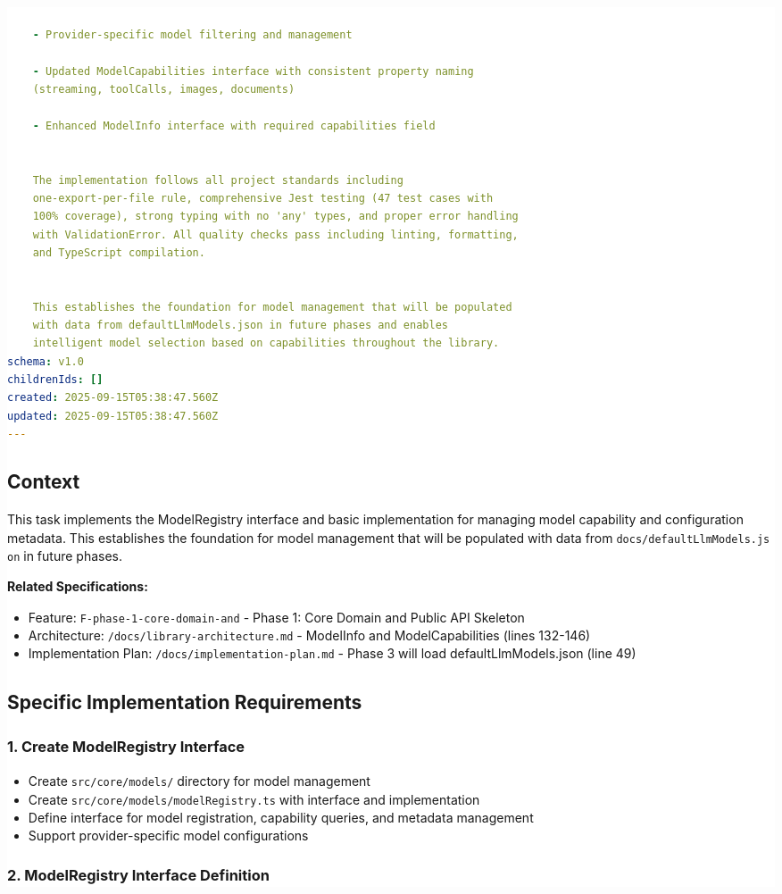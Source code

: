 ```yaml

    - Provider-specific model filtering and management

    - Updated ModelCapabilities interface with consistent property naming
    (streaming, toolCalls, images, documents)

    - Enhanced ModelInfo interface with required capabilities field


    The implementation follows all project standards including
    one-export-per-file rule, comprehensive Jest testing (47 test cases with
    100% coverage), strong typing with no 'any' types, and proper error handling
    with ValidationError. All quality checks pass including linting, formatting,
    and TypeScript compilation.


    This establishes the foundation for model management that will be populated
    with data from defaultLlmModels.json in future phases and enables
    intelligent model selection based on capabilities throughout the library.
schema: v1.0
childrenIds: []
created: 2025-09-15T05:38:47.560Z
updated: 2025-09-15T05:38:47.560Z
---
```


## Context

This task implements the ModelRegistry interface and basic implementation for managing model capability and configuration metadata. This establishes the foundation for model management that will be populated with data from `docs/defaultLlmModels.json` in future phases.

**Related Specifications:**

- Feature: `F-phase-1-core-domain-and` - Phase 1: Core Domain and Public API Skeleton
- Architecture: `/docs/library-architecture.md` - ModelInfo and ModelCapabilities (lines 132-146)
- Implementation Plan: `/docs/implementation-plan.md` - Phase 3 will load defaultLlmModels.json (line 49)

## Specific Implementation Requirements

### 1. Create ModelRegistry Interface

- Create `src/core/models/` directory for model management
- Create `src/core/models/modelRegistry.ts` with interface and implementation
- Define interface for model registration, capability queries, and metadata management
- Support provider-specific model configurations

### 2. ModelRegistry Interface Definition
